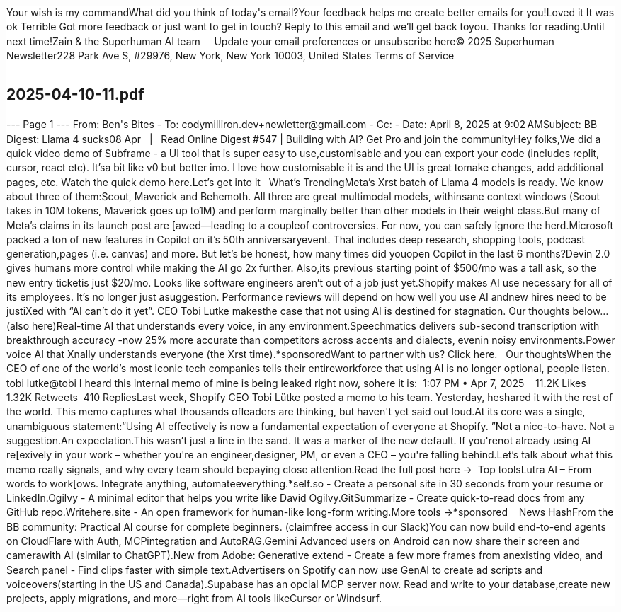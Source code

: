  Your wish is my commandWhat did you think of today's email?Your feedback helps me create better emails for you!Loved it 
It was ok 
Terrible 
Got more feedback or just want to get in touch? Reply to this email and we’ll get back toyou. Thanks for reading.Until next time!Zain & the Superhuman AI team 
 
 Update your email preferences or unsubscribe here© 2025 Superhuman Newsletter228 Park Ave S, #29976, New York, New York 10003, United States
Terms of Service


## 2025-04-10-11.pdf

--- Page 1 ---
From: Ben's Bites - To: codymilliron.dev+newletter@gmail.com - Cc:  - Date: April 8, 2025 at 9:02 AMSubject: BB Digest: Llama 4 sucks08 Apr   |   Read Online
Digest #547 | Building with AI? Get Pro and join the communityHey folks,We did a quick video demo of Subframe - a UI tool that is super easy to use,customisable and you can export your code (includes replit, cursor, react etc). It’sa bit like v0 but better imo. I love how customisable it is and the UI is great tomake changes, add additional pages, etc. Watch the quick demo here.Let’s get into it  
 What’s TrendingMeta’s Xrst batch of Llama 4 models is ready. We know about three of them:Scout, Maverick and Behemoth. All three are great multimodal models, withinsane context windows (Scout takes in 10M tokens, Maverick goes up to1M) and perform marginally better than other models in their weight class.But many of Meta’s claims in its launch post are [awed—leading to a coupleof controversies. For now, you can safely ignore the herd.Microsoft packed a ton of new features in Copilot on it’s 50th anniversaryevent. That includes deep research, shopping tools, podcast generation,pages (i.e. canvas) and more. But let’s be honest, how many times did youopen Copilot in the last 6 months?Devin 2.0 gives humans more control while making the AI go 2x further. Also,its previous starting point of $500/mo was a tall ask, so the new entry ticketis just $20/mo. Looks like software engineers aren’t out of a job just yet.Shopify makes AI use necessary for all of its employees. It’s no longer just asuggestion. Performance reviews will depend on how well you use AI andnew hires need to be justiXed with “AI can’t do it yet”. CEO Tobi Lutke makesthe case that not using AI is destined for stagnation. Our thoughts below…(also here)Real-time AI that understands every voice, in any environment.Speechmatics delivers sub-second transcription with breakthrough accuracy -now 25% more accurate than competitors across accents and dialects, evenin noisy environments.Power voice AI that Xnally understands everyone (the Xrst time).*sponsoredWant to partner with us? Click here.  
 Our thoughtsWhen the CEO of one of the world’s most iconic tech companies tells their entireworkforce that using AI is no longer optional, people listen.
tobi lutke@tobi
I heard this internal memo of mine is being leaked right now, sohere it is:
 1:07 PM • Apr 7, 2025
 
 11.2K Likes   1.32K Retweets  410 RepliesLast week, Shopify CEO Tobi Lütke posted a memo to his team. Yesterday, heshared it with the rest of the world. This memo captures what thousands ofleaders are thinking, but haven't yet said out loud.At its core was a single, unambiguous statement:“Using AI effectively is now a fundamental expectation of everyone at Shopify. ”Not a nice-to-have. Not a suggestion.An expectation.This wasn’t just a line in the sand. It was a marker of the new default. If you'renot already using AI re[exively in your work – whether you're an engineer,designer, PM, or even a CEO – you're falling behind.Let’s talk about what this memo really signals, and why every team should bepaying close attention.Read the full post here → 
 Top toolsLutra AI – From words to work[ows. Integrate anything, automateeverything.*self.so - Create a personal site in 30 seconds from your resume or LinkedIn.Ogilvy - A minimal editor that helps you write like David Ogilvy.GitSummarize - Create quick-to-read docs from any GitHub repo.Writehere.site - An open framework for human-like long-form writing.More tools →*sponsored  
 News HashFrom the BB community: Practical AI course for complete beginners. (claimfree access in our Slack)You can now build end-to-end agents on CloudFlare with Auth, MCPintegration and AutoRAG.Gemini Advanced users on Android can now share their screen and camerawith AI (similar to ChatGPT).New from Adobe: Generative extend - Create a few more frames from anexisting video, and Search panel - Find clips faster with simple text.Advertisers on Spotify can now use GenAI to create ad scripts and voiceovers(starting in the US and Canada).Supabase has an opcial MCP server now. Read and write to your database,create new projects, apply migrations, and more—right from AI tools likeCursor or Windsurf.  